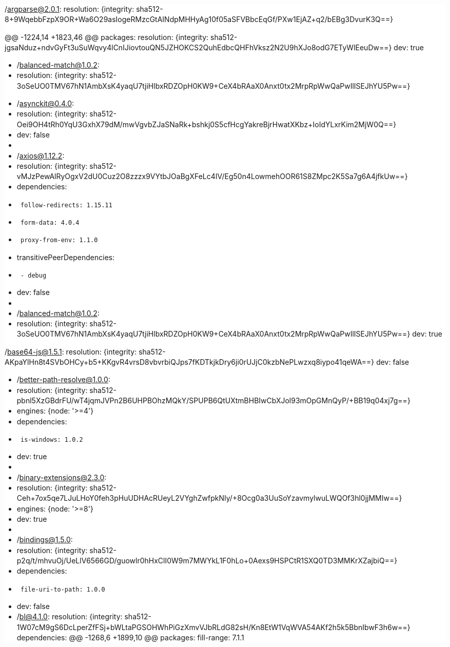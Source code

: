   /argparse@2.0.1:
     resolution: {integrity: sha512-8+9WqebbFzpX9OR+Wa6O29asIogeRMzcGtAINdpMHHyAg10f05aSFVBbcEqGf/PXw1EjAZ+q2/bEBg3DvurK3Q==}
 
@@ -1224,14 +1823,46 @@ packages:
     resolution: {integrity: sha512-jgsaNduz+ndvGyFt3uSuWqvy4lCnIJiovtouQN5JZHOKCS2QuhEdbcQHFhVksz2N2U9hXJo8odG7ETyWlEeuDw==}
     dev: true
 
-  /balanced-match@1.0.2:
-    resolution: {integrity: sha512-3oSeUO0TMV67hN1AmbXsK4yaqU7tjiHlbxRDZOpH0KW9+CeX4bRAaX0Anxt0tx2MrpRpWwQaPwIlISEJhYU5Pw==}
+  /asynckit@0.4.0:
+    resolution: {integrity: sha512-Oei9OH4tRh0YqU3GxhX79dM/mwVgvbZJaSNaRk+bshkj0S5cfHcgYakreBjrHwatXKbz+IoIdYLxrKim2MjW0Q==}
+    dev: false
+
+  /axios@1.12.2:
+    resolution: {integrity: sha512-vMJzPewAlRyOgxV2dU0Cuz2O8zzzx9VYtbJOaBgXFeLc4IV/Eg50n4LowmehOOR61S8ZMpc2K5Sa7g6A4jfkUw==}
+    dependencies:
+      follow-redirects: 1.15.11
+      form-data: 4.0.4
+      proxy-from-env: 1.1.0
+    transitivePeerDependencies:
+      - debug
+    dev: false
+
+  /balanced-match@1.0.2:
+    resolution: {integrity: sha512-3oSeUO0TMV67hN1AmbXsK4yaqU7tjiHlbxRDZOpH0KW9+CeX4bRAaX0Anxt0tx2MrpRpWwQaPwIlISEJhYU5Pw==}
     dev: true
 
   /base64-js@1.5.1:
     resolution: {integrity: sha512-AKpaYlHn8t4SVbOHCy+b5+KKgvR4vrsD8vbvrbiQJps7fKDTkjkDry6ji0rUJjC0kzbNePLwzxq8iypo41qeWA==}
     dev: false
 
+  /better-path-resolve@1.0.0:
+    resolution: {integrity: sha512-pbnl5XzGBdrFU/wT4jqmJVPn2B6UHPBOhzMQkY/SPUPB6QtUXtmBHBIwCbXJol93mOpGMnQyP/+BB19q04xj7g==}
+    engines: {node: '>=4'}
+    dependencies:
+      is-windows: 1.0.2
+    dev: true
+
+  /binary-extensions@2.3.0:
+    resolution: {integrity: sha512-Ceh+7ox5qe7LJuLHoY0feh3pHuUDHAcRUeyL2VYghZwfpkNIy/+8Ocg0a3UuSoYzavmylwuLWQOf3hl0jjMMIw==}
+    engines: {node: '>=8'}
+    dev: true
+
+  /bindings@1.5.0:
+    resolution: {integrity: sha512-p2q/t/mhvuOj/UeLlV6566GD/guowlr0hHxClI0W9m7MWYkL1F0hLo+0Aexs9HSPCtR1SXQ0TD3MMKrXZajbiQ==}
+    dependencies:
+      file-uri-to-path: 1.0.0
+    dev: false
+
   /bl@4.1.0:
     resolution: {integrity: sha512-1W07cM9gS6DcLperZfFSj+bWLtaPGSOHWhPiGzXmvVJbRLdG82sH/Kn8EtW1VqWVA54AKf2h5k5BbnIbwF3h6w==}
     dependencies:
@@ -1268,6 +1899,10 @@ packages:
       fill-range: 7.1.1